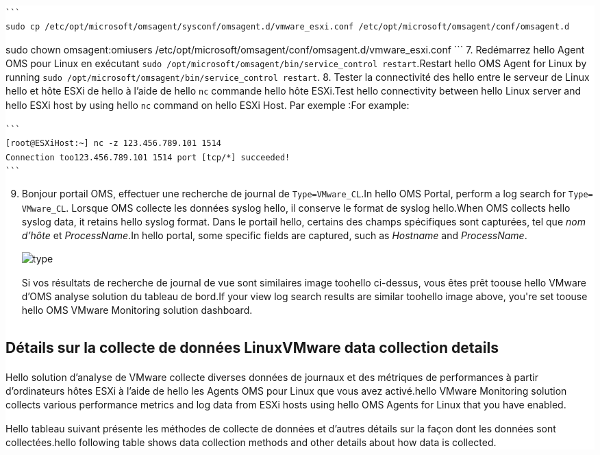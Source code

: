     ```
    sudo cp /etc/opt/microsoft/omsagent/sysconf/omsagent.d/vmware_esxi.conf /etc/opt/microsoft/omsagent/conf/omsagent.d
   sudo chown omsagent:omiusers /etc/opt/microsoft/omsagent/conf/omsagent.d/vmware_esxi.conf
    ```
7. <span data-ttu-id="5b7e6-142">Redémarrez hello Agent OMS pour Linux en exécutant `sudo /opt/microsoft/omsagent/bin/service_control restart`.</span><span class="sxs-lookup"><span data-stu-id="5b7e6-142">Restart hello OMS Agent for Linux by running `sudo /opt/microsoft/omsagent/bin/service_control restart`.</span></span>
8. <span data-ttu-id="5b7e6-143">Tester la connectivité des hello entre le serveur de Linux hello et hôte ESXi de hello à l’aide de hello `nc` commande hello hôte ESXi.</span><span class="sxs-lookup"><span data-stu-id="5b7e6-143">Test hello connectivity between hello Linux server and hello ESXi host by using hello `nc` command on hello ESXi Host.</span></span> <span data-ttu-id="5b7e6-144">Par exemple :</span><span class="sxs-lookup"><span data-stu-id="5b7e6-144">For example:</span></span>

    ```
    [root@ESXiHost:~] nc -z 123.456.789.101 1514
    Connection too123.456.789.101 1514 port [tcp/*] succeeded!
    ```

9. <span data-ttu-id="5b7e6-145">Bonjour portail OMS, effectuer une recherche de journal de `Type=VMware_CL`.</span><span class="sxs-lookup"><span data-stu-id="5b7e6-145">In hello OMS Portal, perform a log search for `Type=VMware_CL`.</span></span> <span data-ttu-id="5b7e6-146">Lorsque OMS collecte les données syslog hello, il conserve le format de syslog hello.</span><span class="sxs-lookup"><span data-stu-id="5b7e6-146">When OMS collects hello syslog data, it retains hello syslog format.</span></span> <span data-ttu-id="5b7e6-147">Dans le portail hello, certains des champs spécifiques sont capturées, tel que *nom d’hôte* et *ProcessName*.</span><span class="sxs-lookup"><span data-stu-id="5b7e6-147">In hello portal, some specific fields are captured, such as *Hostname* and *ProcessName*.</span></span>  

    ![type](./media/log-analytics-vmware/type.png)  

    <span data-ttu-id="5b7e6-149">Si vos résultats de recherche de journal de vue sont similaires image toohello ci-dessus, vous êtes prêt toouse hello VMware d’OMS analyse solution du tableau de bord.</span><span class="sxs-lookup"><span data-stu-id="5b7e6-149">If your view log search results are similar toohello image above, you're set toouse hello OMS VMware Monitoring solution dashboard.</span></span>  

## <a name="vmware-data-collection-details"></a><span data-ttu-id="5b7e6-150">Détails sur la collecte de données Linux</span><span class="sxs-lookup"><span data-stu-id="5b7e6-150">VMware data collection details</span></span>
<span data-ttu-id="5b7e6-151">Hello solution d’analyse de VMware collecte diverses données de journaux et des métriques de performances à partir d’ordinateurs hôtes ESXi à l’aide de hello les Agents OMS pour Linux que vous avez activé.</span><span class="sxs-lookup"><span data-stu-id="5b7e6-151">hello VMware Monitoring solution collects various performance metrics and log data from ESXi hosts using hello OMS Agents for Linux that you have enabled.</span></span>

<span data-ttu-id="5b7e6-152">Hello tableau suivant présente les méthodes de collecte de données et d’autres détails sur la façon dont les données sont collectées.</span><span class="sxs-lookup"><span data-stu-id="5b7e6-152">hello following table shows data collection methods and other details about how data is collected.</span></span>
